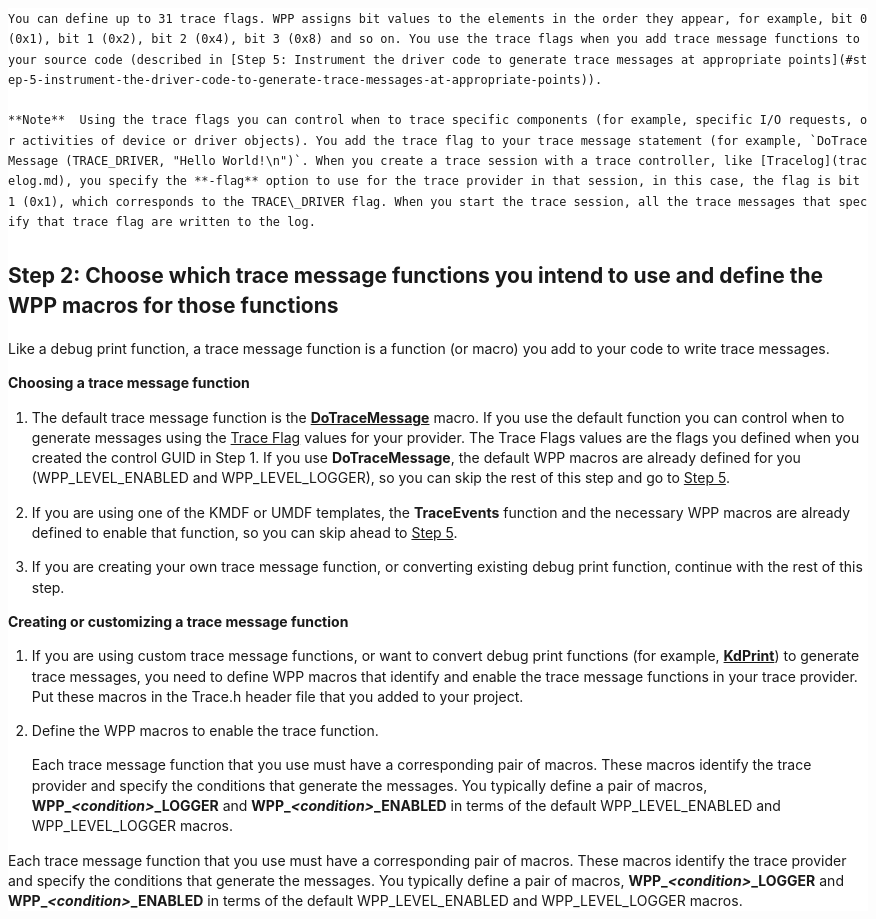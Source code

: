     You can define up to 31 trace flags. WPP assigns bit values to the elements in the order they appear, for example, bit 0 (0x1), bit 1 (0x2), bit 2 (0x4), bit 3 (0x8) and so on. You use the trace flags when you add trace message functions to your source code (described in [Step 5: Instrument the driver code to generate trace messages at appropriate points](#step-5-instrument-the-driver-code-to-generate-trace-messages-at-appropriate-points)).

    **Note**  Using the trace flags you can control when to trace specific components (for example, specific I/O requests, or activities of device or driver objects). You add the trace flag to your trace message statement (for example, `DoTraceMessage (TRACE_DRIVER, "Hello World!\n")`. When you create a trace session with a trace controller, like [Tracelog](tracelog.md), you specify the **-flag** option to use for the trace provider in that session, in this case, the flag is bit 1 (0x1), which corresponds to the TRACE\_DRIVER flag. When you start the trace session, all the trace messages that specify that trace flag are written to the log.



## Step 2: Choose which trace message functions you intend to use and define the WPP macros for those functions


Like a debug print function, a trace message function is a function (or macro) you add to your code to write trace messages.

**Choosing a trace message function**

1.  The default trace message function is the [**DoTraceMessage**](https://msdn.microsoft.com/library/windows/hardware/ff544918) macro. If you use the default function you can control when to generate messages using the [Trace Flag](trace-level.md) values for your provider. The Trace Flags values are the flags you defined when you created the control GUID in Step 1. If you use **DoTraceMessage**, the default WPP macros are already defined for you (WPP\_LEVEL\_ENABLED and WPP\_LEVEL\_LOGGER), so you can skip the rest of this step and go to [Step 5](#step-5-instrument-the-driver-code-to-generate-trace-messages-at-appropriate-points).

2.  If you are using one of the KMDF or UMDF templates, the **TraceEvents** function and the necessary WPP macros are already defined to enable that function, so you can skip ahead to [Step 5](#step-5-instrument-the-driver-code-to-generate-trace-messages-at-appropriate-points).

3.  If you are creating your own trace message function, or converting existing debug print function, continue with the rest of this step.

**Creating or customizing a trace message function**

1.  If you are using custom trace message functions, or want to convert debug print functions (for example, [**KdPrint**](https://msdn.microsoft.com/library/windows/hardware/ff548092)) to generate trace messages, you need to define WPP macros that identify and enable the trace message functions in your trace provider. Put these macros in the Trace.h header file that you added to your project.

2.  Define the WPP macros to enable the trace function.

    Each trace message function that you use must have a corresponding pair of macros. These macros identify the trace provider and specify the conditions that generate the messages. You typically define a pair of macros, **WPP\_*&lt;condition&gt;*\_LOGGER** and **WPP\_*&lt;condition&gt;*\_ENABLED** in terms of the default WPP\_LEVEL\_ENABLED and WPP\_LEVEL\_LOGGER macros.

Each trace message function that you use must have a corresponding pair of macros. These macros identify the trace provider and specify the conditions that generate the messages. You typically define a pair of macros, **WPP\_*&lt;condition&gt;*\_LOGGER** and **WPP\_*&lt;condition&gt;*\_ENABLED** in terms of the default WPP\_LEVEL\_ENABLED and WPP\_LEVEL\_LOGGER macros.
